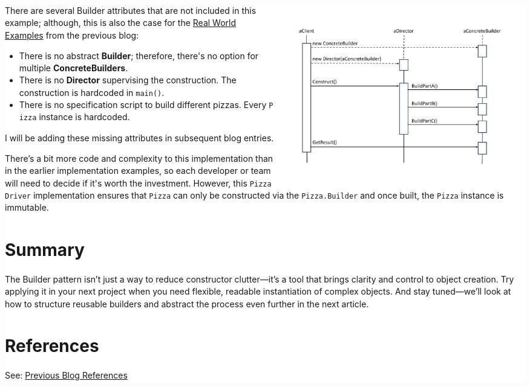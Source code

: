 <img src="/assets/Builder1-3.png" alt="Builder Sequence Diagram by GoF" width = "40%" align="right" style="padding: 35px;">

There are several Builder attributes that are not included in this example; although, this is also the case for the [Real World Examples](https://jhumelsine.github.io/2025/08/08/builder-introduction.html#a-few-real-world-examples) from the previous blog:
* There is no abstract __Builder__; therefore, there's no option for multiple __ConcreteBuilders__.
* There is no __Director__ supervising the construction. The construction is hardcoded in `main()`.
* There is no specification script to build different pizzas. Every `Pizza` instance is hardcoded.

I will be adding these missing attributes in subsequent blog entries.

There’s a bit more code and complexity to this implementation than in the earlier implementation examples, so each developer or team will need to decide if it's worth the investment. However, this `PizzaDriver` implementation ensures that `Pizza` can only be constructed via the `Pizza.Builder` and once built, the `Pizza` instance is immutable.

# Summary
The Builder pattern isn’t just a way to reduce constructor clutter—it’s a tool that brings clarity and control to object creation. Try applying it in your next project when you need flexible, readable instantiation of complex objects. And stay tuned—we’ll look at how to structure reusable builders and abstract the process even further in the next article.

# References
See: [Previous Blog References](https://jhumelsine.github.io/2025/08/08/builder-introduction.html#references)
